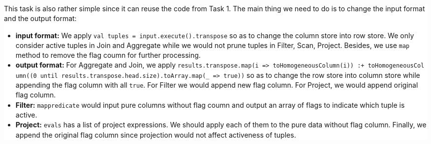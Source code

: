 This task is also rather simple since it can reuse the code from Task 1. The main thing we need to do is to change the input format and the output format:
* **input format:** We apply `val tuples = input.execute().transpose` so as to change the column store into row store. We only consider active tuples in Join and Aggregate while we would not prune tuples in Filter, Scan, Project. Besides, we use `map` method to remove the flag coumn for further processing.
* **output format:** For Aggregate and Join, we apply `results.transpose.map(i => toHomogeneousColumn(i)) :+ toHomogeneousColumn((0 until results.transpose.head.size).toArray.map(_ => true))` so as to change the row store into column store while appending the flag column with all `true`. For Filter we would append new flag column. For Project, we would append original flag column.
* **Filter:** `mappredicate` would input pure columns without flag coumn and output an array of flags to indicate which tuple is active.
* **Project:** `evals` has a list of project expressions. We should apply each of them to the pure data without flag column. Finally, we append the original flag column since projection would not affect activeness of tuples.